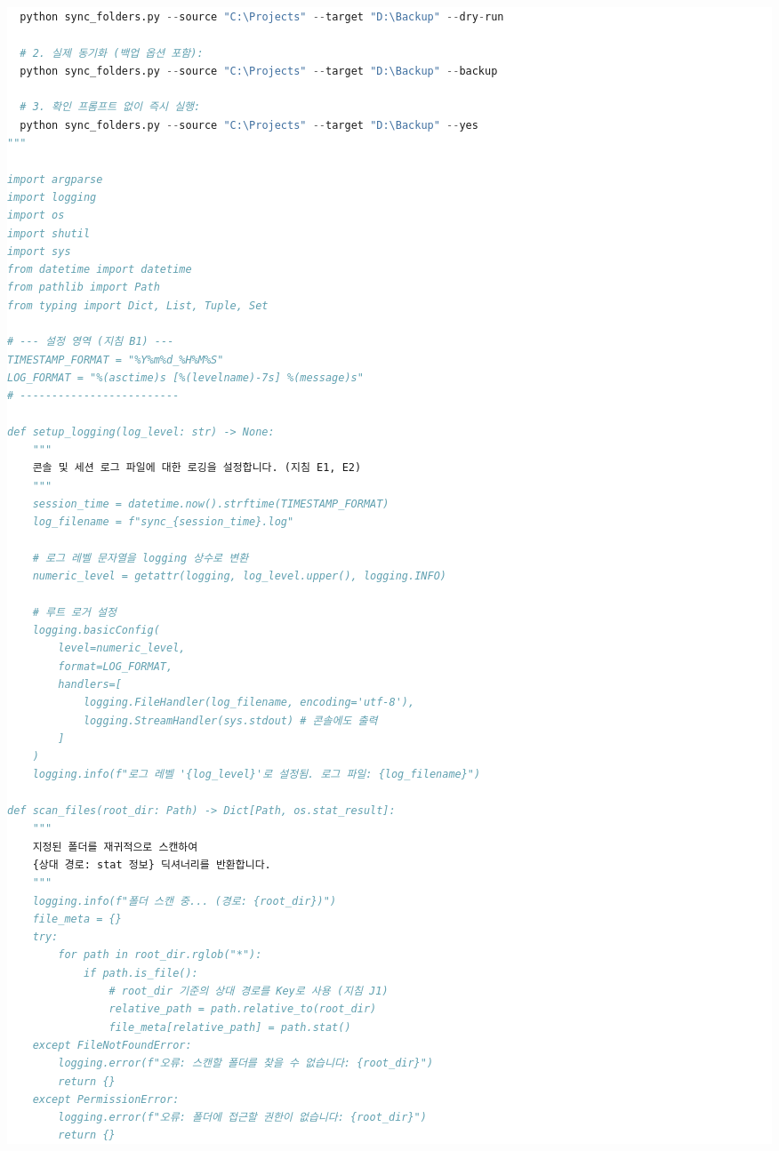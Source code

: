 ```python
  python sync_folders.py --source "C:\Projects" --target "D:\Backup" --dry-run

  # 2. 실제 동기화 (백업 옵션 포함):
  python sync_folders.py --source "C:\Projects" --target "D:\Backup" --backup

  # 3. 확인 프롬프트 없이 즉시 실행:
  python sync_folders.py --source "C:\Projects" --target "D:\Backup" --yes
"""

import argparse
import logging
import os
import shutil
import sys
from datetime import datetime
from pathlib import Path
from typing import Dict, List, Tuple, Set

# --- 설정 영역 (지침 B1) ---
TIMESTAMP_FORMAT = "%Y%m%d_%H%M%S"
LOG_FORMAT = "%(asctime)s [%(levelname)-7s] %(message)s"
# -------------------------

def setup_logging(log_level: str) -> None:
    """
    콘솔 및 세션 로그 파일에 대한 로깅을 설정합니다. (지침 E1, E2)
    """
    session_time = datetime.now().strftime(TIMESTAMP_FORMAT)
    log_filename = f"sync_{session_time}.log"
    
    # 로그 레벨 문자열을 logging 상수로 변환
    numeric_level = getattr(logging, log_level.upper(), logging.INFO)
    
    # 루트 로거 설정
    logging.basicConfig(
        level=numeric_level,
        format=LOG_FORMAT,
        handlers=[
            logging.FileHandler(log_filename, encoding='utf-8'),
            logging.StreamHandler(sys.stdout) # 콘솔에도 출력
        ]
    )
    logging.info(f"로그 레벨 '{log_level}'로 설정됨. 로그 파일: {log_filename}")

def scan_files(root_dir: Path) -> Dict[Path, os.stat_result]:
    """
    지정된 폴더를 재귀적으로 스캔하여
    {상대 경로: stat 정보} 딕셔너리를 반환합니다.
    """
    logging.info(f"폴더 스캔 중... (경로: {root_dir})")
    file_meta = {}
    try:
        for path in root_dir.rglob("*"):
            if path.is_file():
                # root_dir 기준의 상대 경로를 Key로 사용 (지침 J1)
                relative_path = path.relative_to(root_dir)
                file_meta[relative_path] = path.stat()
    except FileNotFoundError:
        logging.error(f"오류: 스캔할 폴더를 찾을 수 없습니다: {root_dir}")
        return {}
    except PermissionError:
        logging.error(f"오류: 폴더에 접근할 권한이 없습니다: {root_dir}")
        return {}
```
